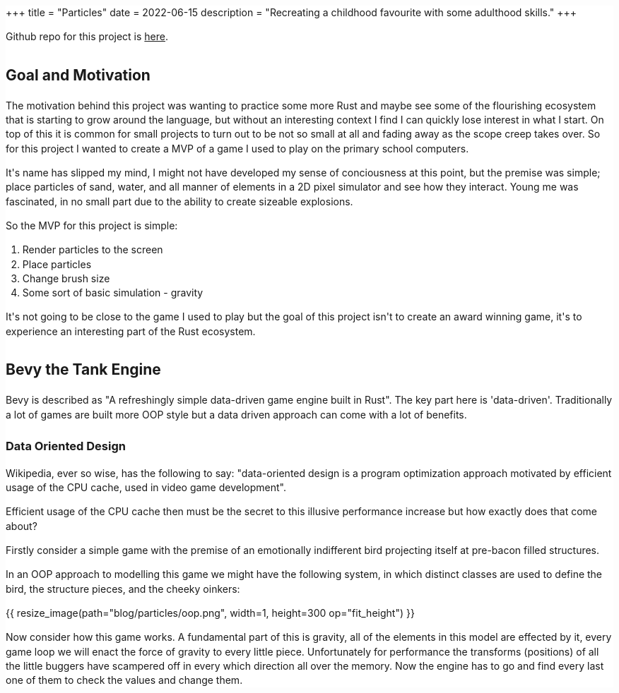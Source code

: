 +++
title = "Particles"
date = 2022-06-15
description = "Recreating a childhood favourite with some adulthood skills."
+++

Github repo for this project is [here](https://github.com/SamYouatt/particles).

## Goal and Motivation

The motivation behind this project was wanting to practice some more Rust and maybe see some of the flourishing ecosystem that is starting to grow around the language, but without an interesting context I find I can quickly lose interest in what I start. On top of this it is common for small projects to turn out to be not so small at all and fading away as the scope creep takes over. So for this project I wanted to create a MVP of a game I used to play on the primary school computers.

It's name has slipped my mind, I might not have developed my sense of conciousness at this point, but the premise was simple; place particles of sand, water, and all manner of elements in a 2D pixel simulator and see how they interact. Young me was fascinated, in no small part due to the ability to create sizeable explosions.

So the MVP for this project is simple:

1. Render particles to the screen
2. Place particles
3. Change brush size
4. Some sort of basic simulation - gravity

It's not going to be close to the game I used to play but the goal of this project isn't to create an award winning game, it's to experience an interesting part of the Rust ecosystem.

## Bevy the Tank Engine

Bevy is described as "A refreshingly simple data-driven game engine built in Rust". The key part here is 'data-driven'. Traditionally a lot of games are built more OOP style but a data driven approach can come with a lot of benefits.

### Data Oriented Design

Wikipedia, ever so wise, has the following to say: "data-oriented design is a program optimization approach motivated by efficient usage of the CPU cache, used in video game development".

Efficient usage of the CPU cache then must be the secret to this illusive performance increase but how exactly does that come about?

Firstly consider a simple game with the premise of an emotionally indifferent bird projecting itself at pre-bacon filled structures.

In an OOP approach to modelling this game we might have the following system, in which distinct classes are used to define the bird, the structure pieces, and the cheeky oinkers:


{{ resize_image(path="blog/particles/oop.png", width=1, height=300 op="fit_height") }}

Now consider how this game works. A fundamental part of this is gravity, all of the elements in this model are effected by it, every game loop we will enact the force of gravity to every little piece. Unfortunately for performance the transforms (positions) of all the little buggers have scampered off in every which direction all over the memory. Now the engine has to go and find every last one of them to check the values and change them.
